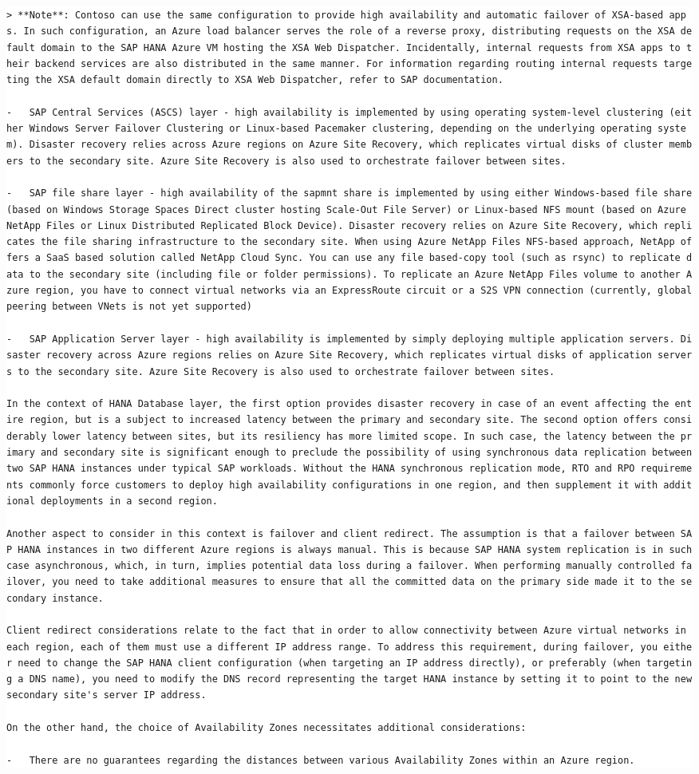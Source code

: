 
    > **Note**: Contoso can use the same configuration to provide high availability and automatic failover of XSA-based apps. In such configuration, an Azure load balancer serves the role of a reverse proxy, distributing requests on the XSA default domain to the SAP HANA Azure VM hosting the XSA Web Dispatcher. Incidentally, internal requests from XSA apps to their backend services are also distributed in the same manner. For information regarding routing internal requests targeting the XSA default domain directly to XSA Web Dispatcher, refer to SAP documentation.

    -   SAP Central Services (ASCS) layer - high availability is implemented by using operating system-level clustering (either Windows Server Failover Clustering or Linux-based Pacemaker clustering, depending on the underlying operating system). Disaster recovery relies across Azure regions on Azure Site Recovery, which replicates virtual disks of cluster members to the secondary site. Azure Site Recovery is also used to orchestrate failover between sites.

    -   SAP file share layer - high availability of the sapmnt share is implemented by using either Windows-based file share (based on Windows Storage Spaces Direct cluster hosting Scale-Out File Server) or Linux-based NFS mount (based on Azure NetApp Files or Linux Distributed Replicated Block Device). Disaster recovery relies on Azure Site Recovery, which replicates the file sharing infrastructure to the secondary site. When using Azure NetApp Files NFS-based approach, NetApp offers a SaaS based solution called NetApp Cloud Sync. You can use any file based-copy tool (such as rsync) to replicate data to the secondary site (including file or folder permissions). To replicate an Azure NetApp Files volume to another Azure region, you have to connect virtual networks via an ExpressRoute circuit or a S2S VPN connection (currently, global peering between VNets is not yet supported)
        
    -   SAP Application Server layer - high availability is implemented by simply deploying multiple application servers. Disaster recovery across Azure regions relies on Azure Site Recovery, which replicates virtual disks of application servers to the secondary site. Azure Site Recovery is also used to orchestrate failover between sites.

    In the context of HANA Database layer, the first option provides disaster recovery in case of an event affecting the entire region, but is a subject to increased latency between the primary and secondary site. The second option offers considerably lower latency between sites, but its resiliency has more limited scope. In such case, the latency between the primary and secondary site is significant enough to preclude the possibility of using synchronous data replication between two SAP HANA instances under typical SAP workloads. Without the HANA synchronous replication mode, RTO and RPO requirements commonly force customers to deploy high availability configurations in one region, and then supplement it with additional deployments in a second region.

    Another aspect to consider in this context is failover and client redirect. The assumption is that a failover between SAP HANA instances in two different Azure regions is always manual. This is because SAP HANA system replication is in such case asynchronous, which, in turn, implies potential data loss during a failover. When performing manually controlled failover, you need to take additional measures to ensure that all the committed data on the primary side made it to the secondary instance.

    Client redirect considerations relate to the fact that in order to allow connectivity between Azure virtual networks in each region, each of them must use a different IP address range. To address this requirement, during failover, you either need to change the SAP HANA client configuration (when targeting an IP address directly), or preferably (when targeting a DNS name), you need to modify the DNS record representing the target HANA instance by setting it to point to the new secondary site's server IP address. 

    On the other hand, the choice of Availability Zones necessitates additional considerations:

    -   There are no guarantees regarding the distances between various Availability Zones within an Azure region.
